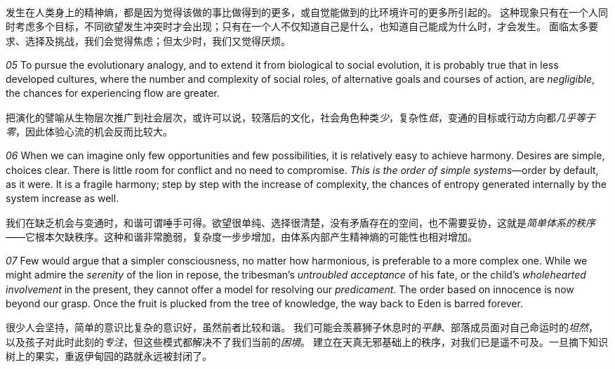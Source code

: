 发生在人类身上的精神熵，都是因为觉得该做的事比做得到的更多，或自觉能做到的比环境许可的更多所引起的。
这种现象只有在一个人同时考虑多个目标，不同欲望发生冲突时才会出现；只有在一个人不仅知道自己是什么，也知道自己能成为什么时，才会发生。
面临太多要求、选择及挑战，我们会觉得焦虑；但太少时，我们又觉得厌烦。

*05*
To pursue the evolutionary analogy, and to extend it from biological to social evolution, it is probably true that in less developed cultures, where the number and complexity of social roles, of alternative goals and courses of action, are *negligible*, the chances for experiencing flow are greater. 

把演化的譬喻从生物层次推广到社会层次，或许可以说，较落后的文化，社会角色种类*少*，复杂性*低*，变通的目标或行动方向都*几乎等于零*，因此体验心流的机会反而比较大。

*06*
When we can imagine only few opportunities and few possibilities, it is relatively easy to achieve harmony. Desires are simple, choices clear. There is little room for conflict and no need to compromise. *This is the order of simple systems*—order by default, as it were. It is a fragile harmony; step by step with the increase of complexity, the chances of entropy generated internally by the system increase as well.

我们在缺乏机会与变通时，和谐可谓唾手可得。欲望很单纯、选择很清楚，没有矛盾存在的空间，也不需要妥协，这就是*简单体系的秩序* ——它根本欠缺秩序。这种和谐非常脆弱，复杂度一步步增加，由体系内部产生精神熵的可能性也相对增加。

*07*
Few would argue that a simpler consciousness, no matter how harmonious, is preferable to a more complex one. While we might admire the *serenity* of the lion in repose, the tribesman’s *untroubled acceptance* of his fate, or the child’s *wholehearted involvement* in the present, they cannot offer a model for resolving our *predicament*. The order based on innocence is now beyond our grasp. Once the fruit is plucked from the tree of knowledge, the way back to Eden is barred forever.

很少人会坚持，简单的意识比复杂的意识好，虽然前者比较和谐。 我们可能会羡慕狮子休息时的*平静*、部落成员面对自己命运时的*坦然*， 以及孩子对此时此刻的*专注*，但这些模式都解决不了我们当前的*困境*。 建立在天真无邪基础上的秩序，对我们已是遥不可及。一旦摘下知识树上的果实，重返伊甸园的路就永远被封闭了。











